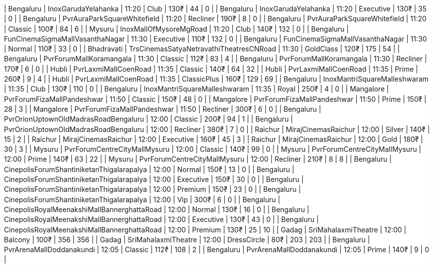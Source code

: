 | Bengaluru         | InoxGarudaYelahanka                             | 11:20 | Club          |  130₹ |       44 |      0 |
| Bengaluru         | InoxGarudaYelahanka                             | 11:20 | Executive     |  130₹ |       35 |      0 |
| Bengaluru         | PvrAuraParkSquareWhitefield                     | 11:20 | Recliner      |  190₹ |        8 |      0 |
| Bengaluru         | PvrAuraParkSquareWhitefield                     | 11:20 | Classic       |  100₹ |       84 |      6 |
| Mysuru            | InoxMallOfMysoreMgRoad                          | 11:20 | Club          |  140₹ |      132 |      0 |
| Bengaluru         | FunCinemaSigmaMallVasanthaNagar                 | 11:30 | Executive     |  110₹ |      132 |      0 |
| Bengaluru         | FunCinemaSigmaMallVasanthaNagar                 | 11:30 | Normal        |  110₹ |       33 |      0 |
| Bhadravati        | TrsCinemasSatyaNetravathiTheatresCNRoad         | 11:30 | GoldClass     |  120₹ |      175 |     54 |
| Bengaluru         | PvrForumMallKoramangala                         | 11:30 | Classic       |  112₹ |       83 |      4 |
| Bengaluru         | PvrForumMallKoramangala                         | 11:30 | Recliner      |  170₹ |        6 |      0 |
| Hubli             | PvrLaxmiMallCoenRoad                            | 11:35 | Classic       |  140₹ |       64 |     32 |
| Hubli             | PvrLaxmiMallCoenRoad                            | 11:35 | Prime         |  260₹ |        9 |      4 |
| Hubli             | PvrLaxmiMallCoenRoad                            | 11:35 | ClassicPlus   |  160₹ |      129 |     69 |
| Bengaluru         | InoxMantriSquareMalleshwaram                    | 11:35 | Club          |  130₹ |      110 |      0 |
| Bengaluru         | InoxMantriSquareMalleshwaram                    | 11:35 | Royal         |  250₹ |        4 |      0 |
| Mangalore         | PvrForumFizaMallPandeshwar                      | 11:50 | Classic       |  150₹ |       48 |      0 |
| Mangalore         | PvrForumFizaMallPandeshwar                      | 11:50 | Prime         |  150₹ |       28 |      3 |
| Mangalore         | PvrForumFizaMallPandeshwar                      | 11:50 | Recliner      |  300₹ |        6 |      0 |
| Bengaluru         | PvrOrionUptownOldMadrasRoadBengaluru            | 12:00 | Classic       |  200₹ |       94 |      1 |
| Bengaluru         | PvrOrionUptownOldMadrasRoadBengaluru            | 12:00 | Recliner      |  380₹ |        7 |      0 |
| Raichur           | MirajCinemasRaichur                             | 12:00 | Silver        |  140₹ |       15 |      2 |
| Raichur           | MirajCinemasRaichur                             | 12:00 | Executive     |  160₹ |       45 |      3 |
| Raichur           | MirajCinemasRaichur                             | 12:00 | Gold          |  180₹ |       30 |      3 |
| Mysuru            | PvrForumCentreCityMallMysuru                    | 12:00 | Classic       |  140₹ |       99 |      0 |
| Mysuru            | PvrForumCentreCityMallMysuru                    | 12:00 | Prime         |  140₹ |       63 |     22 |
| Mysuru            | PvrForumCentreCityMallMysuru                    | 12:00 | Recliner      |  210₹ |        8 |      8 |
| Bengaluru         | CinepolisForumShantiniketanThigalarapalya       | 12:00 | Normal        |  150₹ |       13 |      0 |
| Bengaluru         | CinepolisForumShantiniketanThigalarapalya       | 12:00 | Executive     |  150₹ |       30 |      0 |
| Bengaluru         | CinepolisForumShantiniketanThigalarapalya       | 12:00 | Premium       |  150₹ |       23 |      0 |
| Bengaluru         | CinepolisForumShantiniketanThigalarapalya       | 12:00 | Vip           |  300₹ |        6 |      0 |
| Bengaluru         | CinepolisRoyalMeenakshiMallBannerghattaRoad     | 12:00 | Normal        |  130₹ |       16 |      0 |
| Bengaluru         | CinepolisRoyalMeenakshiMallBannerghattaRoad     | 12:00 | Executive     |  130₹ |       43 |      0 |
| Bengaluru         | CinepolisRoyalMeenakshiMallBannerghattaRoad     | 12:00 | Premium       |  130₹ |       25 |     10 |
| Gadag             | SriMahalaxmiTheatre                             | 12:00 | Balcony       |  100₹ |      356 |    356 |
| Gadag             | SriMahalaxmiTheatre                             | 12:00 | DressCircle   |   80₹ |      203 |    203 |
| Bengaluru         | PvrArenaMallDoddanakundi                        | 12:05 | Classic       |  112₹ |      108 |      2 |
| Bengaluru         | PvrArenaMallDoddanakundi                        | 12:05 | Prime         |  140₹ |        9 |      0 |